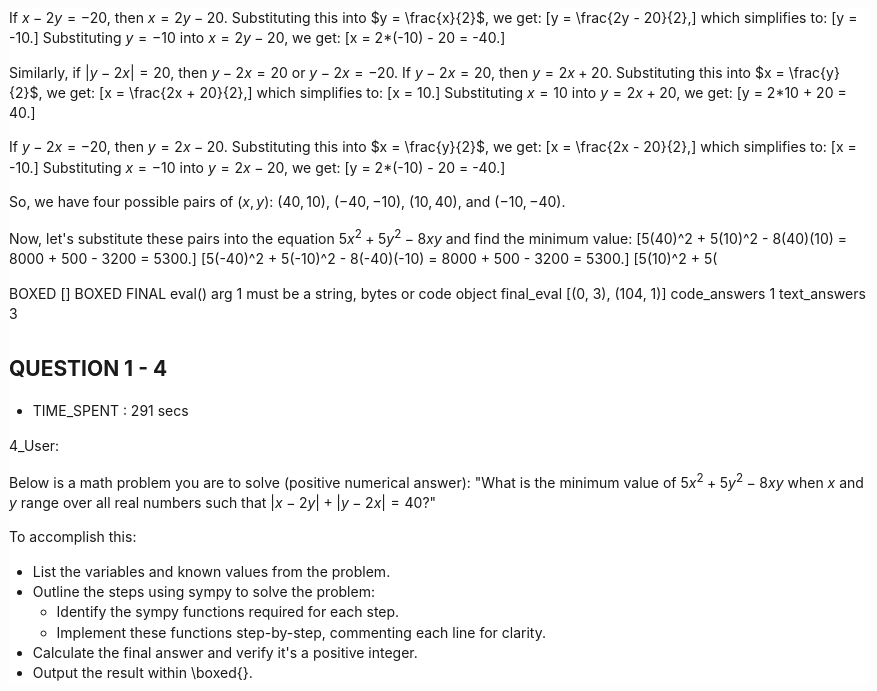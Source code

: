If $x-2y = -20$, then $x = 2y - 20$.
Substituting this into $y = \frac{x}{2}$, we get:
\[y = \frac{2y - 20}{2},\]
which simplifies to:
\[y = -10.\]
Substituting $y = -10$ into $x = 2y - 20$, we get:
\[x = 2*(-10) - 20 = -40.\]

Similarly, if $|y-2x| = 20$, then $y-2x = 20$ or $y-2x = -20$.
If $y-2x = 20$, then $y = 2x + 20$.
Substituting this into $x = \frac{y}{2}$, we get:
\[x = \frac{2x + 20}{2},\]
which simplifies to:
\[x = 10.\]
Substituting $x = 10$ into $y = 2x + 20$, we get:
\[y = 2*10 + 20 = 40.\]

If $y-2x = -20$, then $y = 2x - 20$.
Substituting this into $x = \frac{y}{2}$, we get:
\[x = \frac{2x - 20}{2},\]
which simplifies to:
\[x = -10.\]
Substituting $x = -10$ into $y = 2x - 20$, we get:
\[y = 2*(-10) - 20 = -40.\]

So, we have four possible pairs of $(x, y)$: $(40, 10)$, $(-40, -10)$, $(10, 40)$, and $(-10, -40)$.

Now, let's substitute these pairs into the equation $5x^2+5y^2-8xy$ and find the minimum value:
\[5(40)^2 + 5(10)^2 - 8(40)(10) = 8000 + 500 - 3200 = 5300.\]
\[5(-40)^2 + 5(-10)^2 - 8(-40)(-10) = 8000 + 500 - 3200 = 5300.\]
\[5(10)^2 + 5(

BOXED []
BOXED FINAL 
eval() arg 1 must be a string, bytes or code object final_eval
[(0, 3), (104, 1)]
code_answers 1 text_answers 3



## QUESTION 1 - 4 
- TIME_SPENT : 291 secs

4_User:

Below is a math problem you are to solve (positive numerical answer):
"What is the minimum value of $5x^2+5y^2-8xy$ when $x$ and $y$ range over all real numbers such that $|x-2y| + |y-2x| = 40$?"

To accomplish this:
- List the variables and known values from the problem.
- Outline the steps using sympy to solve the problem:
  * Identify the sympy functions required for each step.
  * Implement these functions step-by-step, commenting each line for clarity.
- Calculate the final answer and verify it's a positive integer.
- Output the result within \boxed{}.
